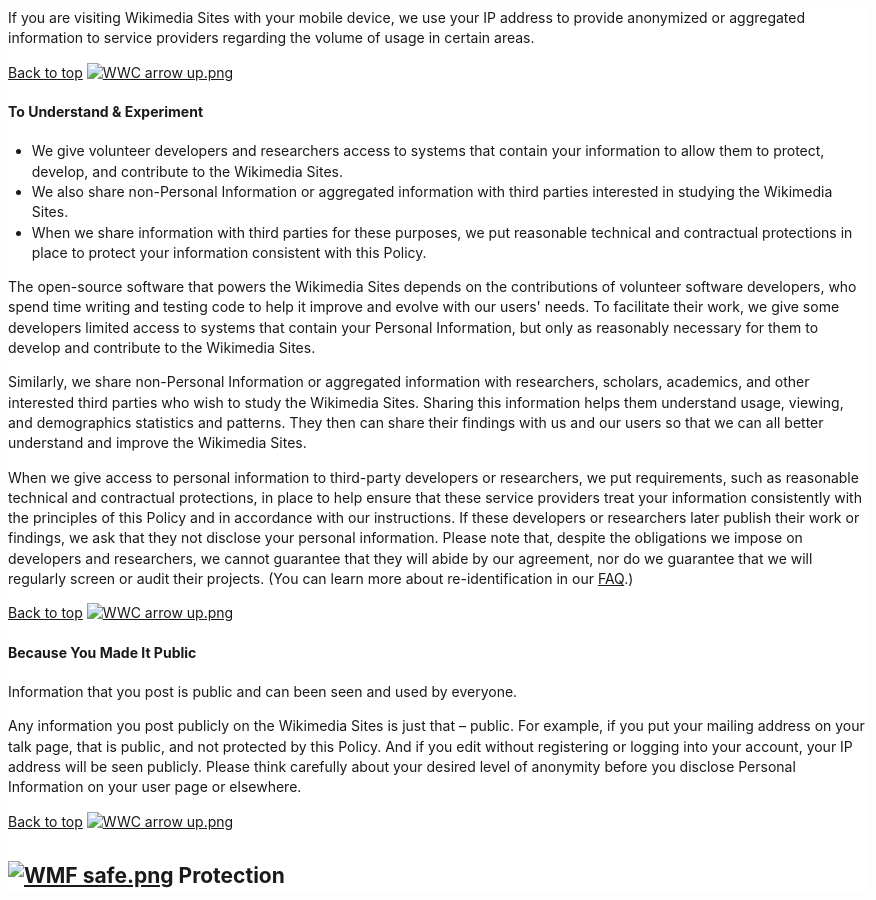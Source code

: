 If you are visiting Wikimedia Sites with your mobile device, we use your IP address to provide anonymized or aggregated information to service providers regarding the volume of usage in certain areas.

[Back to top](#top) [![WWC arrow up.png](//upload.wikimedia.org/wikipedia/commons/c/ce/WWC_arrow_up.png)](https://foundation.wikimedia.org/wiki/Privacy_policy#top "Privacy policy#top")

#### To Understand & Experiment

*   We give volunteer developers and researchers access to systems that contain your information to allow them to protect, develop, and contribute to the Wikimedia Sites.
*   We also share non-Personal Information or aggregated information with third parties interested in studying the Wikimedia Sites.
*   When we share information with third parties for these purposes, we put reasonable technical and contractual protections in place to protect your information consistent with this Policy.

The open-source software that powers the Wikimedia Sites depends on the contributions of volunteer software developers, who spend time writing and testing code to help it improve and evolve with our users' needs. To facilitate their work, we give some developers limited access to systems that contain your Personal Information, but only as reasonably necessary for them to develop and contribute to the Wikimedia Sites.

Similarly, we share non-Personal Information or aggregated information with researchers, scholars, academics, and other interested third parties who wish to study the Wikimedia Sites. Sharing this information helps them understand usage, viewing, and demographics statistics and patterns. They then can share their findings with us and our users so that we can all better understand and improve the Wikimedia Sites.

When we give access to personal information to third-party developers or researchers, we put requirements, such as reasonable technical and contractual protections, in place to help ensure that these service providers treat your information consistently with the principles of this Policy and in accordance with our instructions. If these developers or researchers later publish their work or findings, we ask that they not disclose your personal information. Please note that, despite the obligations we impose on developers and researchers, we cannot guarantee that they will abide by our agreement, nor do we guarantee that we will regularly screen or audit their projects. (You can learn more about re-identification in our [FAQ](https://foundation.wikimedia.org/wiki/Privacy_policy/FAQ#reidentifiationFAQ "Privacy policy/FAQ").)

[Back to top](#top) [![WWC arrow up.png](//upload.wikimedia.org/wikipedia/commons/c/ce/WWC_arrow_up.png)](https://foundation.wikimedia.org/wiki/Privacy_policy#top "Privacy policy#top")

#### Because You Made It Public

Information that you post is public and can been seen and used by everyone.

Any information you post publicly on the Wikimedia Sites is just that – public. For example, if you put your mailing address on your talk page, that is public, and not protected by this Policy. And if you edit without registering or logging into your account, your IP address will be seen publicly. Please think carefully about your desired level of anonymity before you disclose Personal Information on your user page or elsewhere.

[Back to top](#top) [![WWC arrow up.png](//upload.wikimedia.org/wikipedia/commons/c/ce/WWC_arrow_up.png)](https://foundation.wikimedia.org/wiki/Privacy_policy#top "Privacy policy#top")

  

 [![WMF safe.png](//upload.wikimedia.org/wikipedia/commons/thumb/b/b0/WMF_safe.png/60px-WMF_safe.png)](https://foundation.wikimedia.org/wiki/File:WMF_safe.png) Protection
--------------------------------------------------------------------------------------------------------------------------------------------------------------------------
